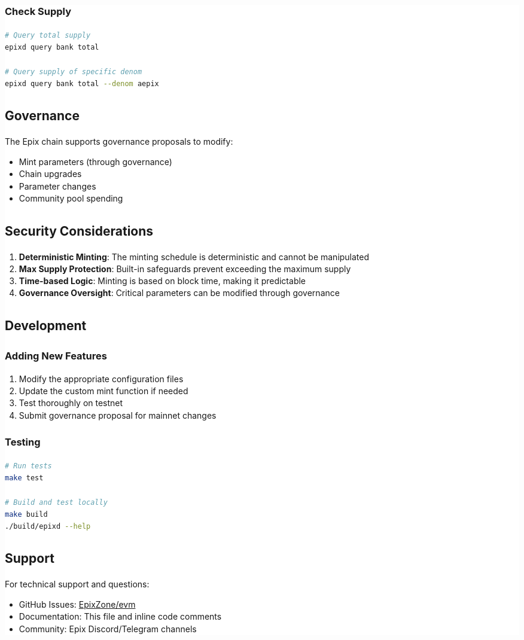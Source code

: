 ### Check Supply
```bash
# Query total supply
epixd query bank total

# Query supply of specific denom
epixd query bank total --denom aepix
```

## Governance

The Epix chain supports governance proposals to modify:
- Mint parameters (through governance)
- Chain upgrades
- Parameter changes
- Community pool spending

## Security Considerations

1. **Deterministic Minting**: The minting schedule is deterministic and cannot be manipulated
2. **Max Supply Protection**: Built-in safeguards prevent exceeding the maximum supply
3. **Time-based Logic**: Minting is based on block time, making it predictable
4. **Governance Oversight**: Critical parameters can be modified through governance

## Development

### Adding New Features
1. Modify the appropriate configuration files
2. Update the custom mint function if needed
3. Test thoroughly on testnet
4. Submit governance proposal for mainnet changes

### Testing
```bash
# Run tests
make test

# Build and test locally
make build
./build/epixd --help
```

## Support

For technical support and questions:
- GitHub Issues: [EpixZone/evm](https://github.com/EpixZone/evm)
- Documentation: This file and inline code comments
- Community: Epix Discord/Telegram channels

